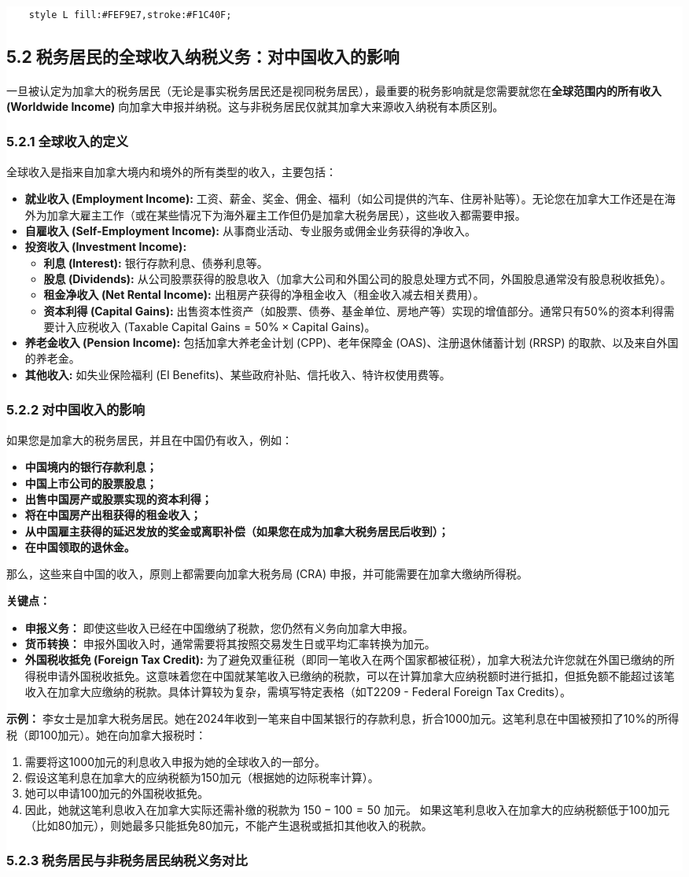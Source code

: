```mermaid
    style L fill:#FEF9E7,stroke:#F1C40F;
```

## 5.2 税务居民的全球收入纳税义务：对中国收入的影响

一旦被认定为加拿大的税务居民（无论是事实税务居民还是视同税务居民），最重要的税务影响就是您需要就您在**全球范围内的所有收入 (Worldwide Income)** 向加拿大申报并纳税。这与非税务居民仅就其加拿大来源收入纳税有本质区别。

### 5.2.1 全球收入的定义

全球收入是指来自加拿大境内和境外的所有类型的收入，主要包括：

*   **就业收入 (Employment Income):** 工资、薪金、奖金、佣金、福利（如公司提供的汽车、住房补贴等）。无论您在加拿大工作还是在海外为加拿大雇主工作（或在某些情况下为海外雇主工作但仍是加拿大税务居民），这些收入都需要申报。
*   **自雇收入 (Self-Employment Income):** 从事商业活动、专业服务或佣金业务获得的净收入。
*   **投资收入 (Investment Income):**
    *   **利息 (Interest):** 银行存款利息、债券利息等。
    *   **股息 (Dividends):** 从公司股票获得的股息收入（加拿大公司和外国公司的股息处理方式不同，外国股息通常没有股息税收抵免）。
    *   **租金净收入 (Net Rental Income):** 出租房产获得的净租金收入（租金收入减去相关费用）。
    *   **资本利得 (Capital Gains):** 出售资本性资产（如股票、债券、基金单位、房地产等）实现的增值部分。通常只有50%的资本利得需要计入应税收入 ($\text{Taxable Capital Gains} = 50\% \times \text{Capital Gains}$)。
*   **养老金收入 (Pension Income):** 包括加拿大养老金计划 (CPP)、老年保障金 (OAS)、注册退休储蓄计划 (RRSP) 的取款、以及来自外国的养老金。
*   **其他收入:** 如失业保险福利 (EI Benefits)、某些政府补贴、信托收入、特许权使用费等。

### 5.2.2 对中国收入的影响

如果您是加拿大的税务居民，并且在中国仍有收入，例如：

*   **中国境内的银行存款利息；**
*   **中国上市公司的股票股息；**
*   **出售中国房产或股票实现的资本利得；**
*   **将在中国房产出租获得的租金收入；**
*   **从中国雇主获得的延迟发放的奖金或离职补偿（如果您在成为加拿大税务居民后收到）；**
*   **在中国领取的退休金。**

那么，这些来自中国的收入，原则上都需要向加拿大税务局 (CRA) 申报，并可能需要在加拿大缴纳所得税。

**关键点：**
*   **申报义务：** 即使这些收入已经在中国缴纳了税款，您仍然有义务向加拿大申报。
*   **货币转换：** 申报外国收入时，通常需要将其按照交易发生日或平均汇率转换为加元。
*   **外国税收抵免 (Foreign Tax Credit):** 为了避免双重征税（即同一笔收入在两个国家都被征税），加拿大税法允许您就在外国已缴纳的所得税申请外国税收抵免。这意味着您在中国就某笔收入已缴纳的税款，可以在计算加拿大应纳税额时进行抵扣，但抵免额不能超过该笔收入在加拿大应缴纳的税款。具体计算较为复杂，需填写特定表格（如T2209 - Federal Foreign Tax Credits）。

**示例：**
李女士是加拿大税务居民。她在2024年收到一笔来自中国某银行的存款利息，折合1000加元。这笔利息在中国被预扣了10%的所得税（即100加元）。她在向加拿大报税时：
1.  需要将这1000加元的利息收入申报为她的全球收入的一部分。
2.  假设这笔利息在加拿大的应纳税额为150加元（根据她的边际税率计算）。
3.  她可以申请100加元的外国税收抵免。
4.  因此，她就这笔利息收入在加拿大实际还需补缴的税款为 $150-100=50$ 加元。
如果这笔利息收入在加拿大的应纳税额低于100加元（比如80加元），则她最多只能抵免80加元，不能产生退税或抵扣其他收入的税款。

### 5.2.3 税务居民与非税务居民纳税义务对比
